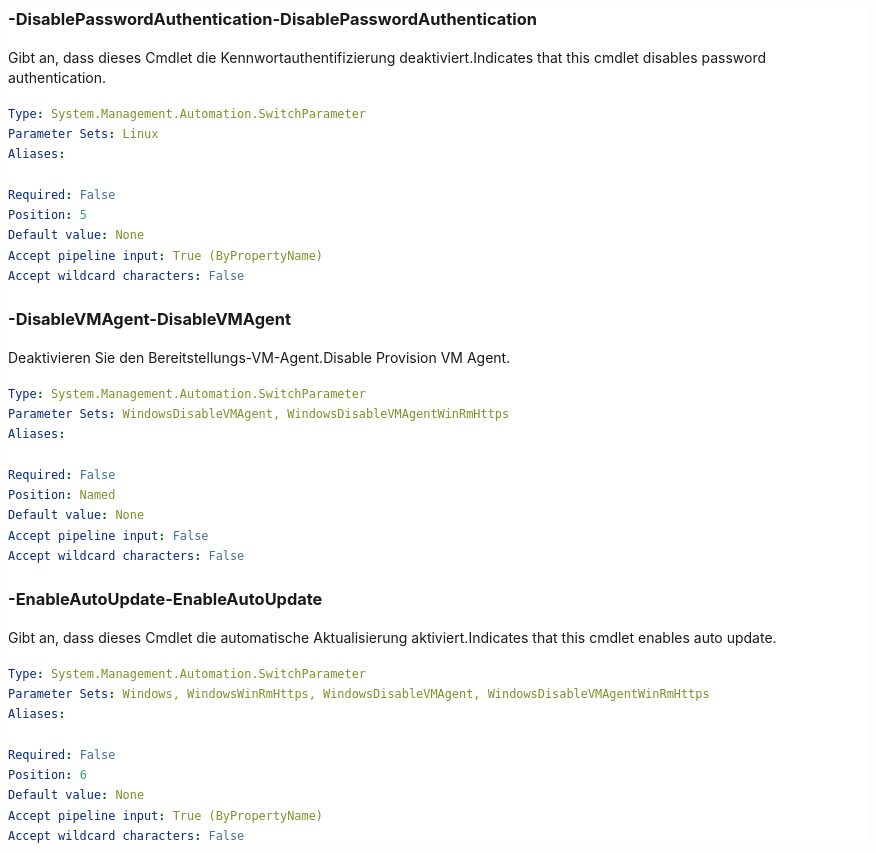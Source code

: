 ### <span data-ttu-id="4c9b7-172">-DisablePasswordAuthentication</span><span class="sxs-lookup"><span data-stu-id="4c9b7-172">-DisablePasswordAuthentication</span></span>
<span data-ttu-id="4c9b7-173">Gibt an, dass dieses Cmdlet die Kennwortauthentifizierung deaktiviert.</span><span class="sxs-lookup"><span data-stu-id="4c9b7-173">Indicates that this cmdlet disables password authentication.</span></span>

```yaml
Type: System.Management.Automation.SwitchParameter
Parameter Sets: Linux
Aliases:

Required: False
Position: 5
Default value: None
Accept pipeline input: True (ByPropertyName)
Accept wildcard characters: False
```

### <span data-ttu-id="4c9b7-174">-DisableVMAgent</span><span class="sxs-lookup"><span data-stu-id="4c9b7-174">-DisableVMAgent</span></span>
<span data-ttu-id="4c9b7-175">Deaktivieren Sie den Bereitstellungs-VM-Agent.</span><span class="sxs-lookup"><span data-stu-id="4c9b7-175">Disable Provision VM Agent.</span></span>

```yaml
Type: System.Management.Automation.SwitchParameter
Parameter Sets: WindowsDisableVMAgent, WindowsDisableVMAgentWinRmHttps
Aliases:

Required: False
Position: Named
Default value: None
Accept pipeline input: False
Accept wildcard characters: False
```

### <span data-ttu-id="4c9b7-176">-EnableAutoUpdate</span><span class="sxs-lookup"><span data-stu-id="4c9b7-176">-EnableAutoUpdate</span></span>
<span data-ttu-id="4c9b7-177">Gibt an, dass dieses Cmdlet die automatische Aktualisierung aktiviert.</span><span class="sxs-lookup"><span data-stu-id="4c9b7-177">Indicates that this cmdlet enables auto update.</span></span>

```yaml
Type: System.Management.Automation.SwitchParameter
Parameter Sets: Windows, WindowsWinRmHttps, WindowsDisableVMAgent, WindowsDisableVMAgentWinRmHttps
Aliases:

Required: False
Position: 6
Default value: None
Accept pipeline input: True (ByPropertyName)
Accept wildcard characters: False
```
